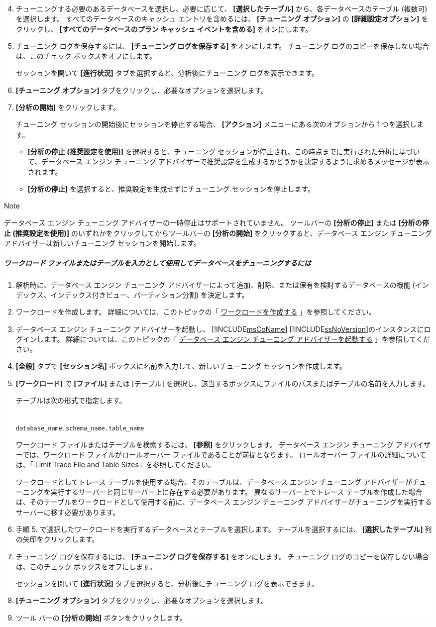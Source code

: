 4.  チューニングする必要のあるデータベースを選択し、必要に応じて、 **[選択したテーブル]** から、各データベースのテーブル (複数可) を選択します。 すべてのデータベースのキャッシュ エントリを含めるには、 **[チューニング オプション]** の **[詳細設定オプション]** をクリックし、 **[すべてのデータベースのプラン キャッシュ イベントを含める]** をオンにします。  
  
5.  チューニング ログを保存するには、 **[チューニング ログを保存する]** をオンにします。 チューニング ログのコピーを保存しない場合は、このチェック ボックスをオフにします。  
  
     セッションを開いて **[進行状況]** タブを選択すると、分析後にチューニング ログを表示できます。  
  
6.  **[チューニング オプション]** タブをクリックし、必要なオプションを選択します。  
  
7.  **[分析の開始]** をクリックします。  
  
     チューニング セッションの開始後にセッションを停止する場合、 **[アクション]** メニューにある次のオプションから 1 つを選択します。  
  
    -   **[分析の停止 (推奨設定を使用)]** を選択すると、チューニング セッションが停止され、この時点までに実行された分析に基づいて、データベース エンジン チューニング アドバイザーで推奨設定を生成するかどうかを決定するように求めるメッセージが表示されます。  
  
    -   **[分析の停止]** を選択すると、推奨設定を生成せずにチューニング セッションを停止します。  
  
> [!NOTE]  
>  データベース エンジン チューニング アドバイザーの一時停止はサポートされていません。 ツールバーの **[分析の停止]** または **[分析の停止 (推奨設定を使用)]** のいずれかをクリックしてからツールバーの **[分析の開始]** をクリックすると、データベース エンジン チューニング アドバイザーは新しいチューニング セッションを開始します。  
  
##### <a name="to-tune-a-database-using-a-workload-file-or-table-as-input"></a>ワークロード ファイルまたはテーブルを入力として使用してデータベースをチューニングするには  
  
1.  解析時に、データベース エンジン チューニング アドバイザーによって追加、削除、または保有を検討するデータベースの機能 (インデックス、インデックス付きビュー、パーティション分割) を決定します。  
  
2.  ワークロードを作成します。 詳細については、このトピックの「 [ワークロードを作成する](#Create) 」を参照してください。  
  
3.  データベース エンジン チューニング アドバイザーを起動し、 [!INCLUDE[msCoName](../../includes/msconame-md.md)] [!INCLUDE[ssNoVersion](../../includes/ssnoversion-md.md)]のインスタンスにログインします。 詳細については、このトピックの「 [データベース エンジン チューニング アドバイザーを起動する](#Start) 」を参照してください。  
  
4.  **[全般]** タブで **[セッション名]** ボックスに名前を入力して、新しいチューニング セッションを作成します。  
  
5.  **[ワークロード]** で **[ファイル]** または [テーブル] を選択し、該当するボックスにファイルのパスまたはテーブルの名前を入力します。  
  
     テーブルは次の形式で指定します。  
  
    ```  
  
    database_name.schema_name.table_name  
    ```  
  
     ワークロード ファイルまたはテーブルを検索するには、 **[参照]** をクリックします。 データベース エンジン チューニング アドバイザーでは、ワークロード ファイルがロールオーバー ファイルであることが前提となります。 ロールオーバー ファイルの詳細については、「 [Limit Trace File and Table Sizes](../sql-trace/limit-trace-file-and-table-sizes.md)」を参照してください。  
  
     ワークロードとしてトレース テーブルを使用する場合、そのテーブルは、データベース エンジン チューニング アドバイザーがチューニングを実行するサーバーと同じサーバー上に存在する必要があります。 異なるサーバー上でトレース テーブルを作成した場合は、そのテーブルをワークロードとして使用する前に、データベース エンジン チューニング アドバイザーがチューニングを実行するサーバーに移す必要があります。  
  
6.  手順 5. で選択したワークロードを実行するデータベースとテーブルを選択します。 テーブルを選択するには、 **[選択したテーブル]** 列の矢印をクリックします。  
  
7.  チューニング ログを保存するには、 **[チューニング ログを保存する]** をオンにします。 チューニング ログのコピーを保存しない場合は、このチェック ボックスをオフにします。  
  
     セッションを開いて **[進行状況]** タブを選択すると、分析後にチューニング ログを表示できます。  
  
8.  **[チューニング オプション]** タブをクリックし、必要なオプションを選択します。  
  
9. ツール バーの **[分析の開始]** ボタンをクリックします。  
  